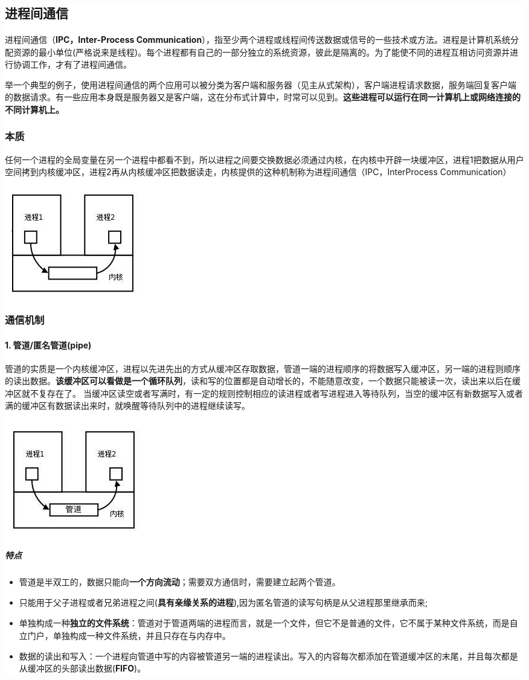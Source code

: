 ## 进程间通信

进程间通信（**IPC，Inter-Process Communication**），指至少两个进程或线程间传送数据或信号的一些技术或方法。进程是计算机系统分配资源的最小单位(严格说来是线程)。每个进程都有自己的一部分独立的系统资源，彼此是隔离的。为了能使不同的进程互相访问资源并进行协调工作，才有了进程间通信。

举一个典型的例子，使用进程间通信的两个应用可以被分类为客户端和服务器（见主从式架构），客户端进程请求数据，服务端回复客户端的数据请求。有一些应用本身既是服务器又是客户端，这在分布式计算中，时常可以见到。**这些进程可以运行在同一计算机上或网络连接的不同计算机上。**

### 本质
任何一个进程的全局变量在另一个进程中都看不到，所以进程之间要交换数据必须通过内核，在内核中开辟一块缓冲区，进程1把数据从用户空间拷到内核缓冲区，进程2再从内核缓冲区把数据读走，内核提供的这种机制称为进程间通信（IPC，InterProcess Communication）

![](image/ipc0.png)


### 通信机制

#### 1. 管道/匿名管道(pipe)
管道的实质是一个内核缓冲区，进程以先进先出的方式从缓冲区存取数据，管道一端的进程顺序的将数据写入缓冲区，另一端的进程则顺序的读出数据。**该缓冲区可以看做是一个循环队列**，读和写的位置都是自动增长的，不能随意改变，一个数据只能被读一次，读出来以后在缓冲区就不复存在了。
当缓冲区读空或者写满时，有一定的规则控制相应的读进程或者写进程进入等待队列，当空的缓冲区有新数据写入或者满的缓冲区有数据读出来时，就唤醒等待队列中的进程继续读写。


![](image/ipc1.png)

##### 特点
 - 管道是半双工的，数据只能向**一个方向流动**；需要双方通信时，需要建立起两个管道。

 - 只能用于父子进程或者兄弟进程之间(**具有亲缘关系的进程**),因为匿名管道的读写句柄是从父进程那里继承而来;

 - 单独构成一种**独立的文件系统**：管道对于管道两端的进程而言，就是一个文件，但它不是普通的文件，它不属于某种文件系统，而是自立门户，单独构成一种文件系统，并且只存在与内存中。

 - 数据的读出和写入：一个进程向管道中写的内容被管道另一端的进程读出。写入的内容每次都添加在管道缓冲区的末尾，并且每次都是从缓冲区的头部读出数据(**FIFO**)。
